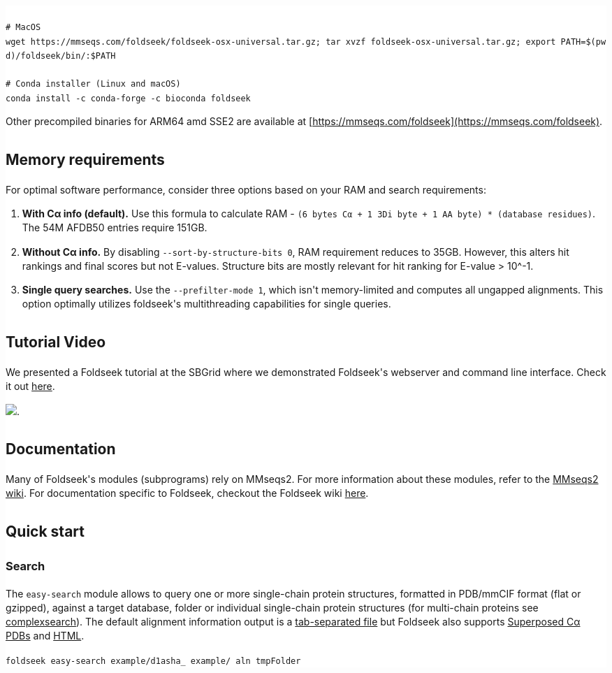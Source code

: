 ```

# MacOS
wget https://mmseqs.com/foldseek/foldseek-osx-universal.tar.gz; tar xvzf foldseek-osx-universal.tar.gz; export PATH=$(pwd)/foldseek/bin/:$PATH

# Conda installer (Linux and macOS)
conda install -c conda-forge -c bioconda foldseek
```
Other precompiled binaries for ARM64 amd SSE2 are available at [https://mmseqs.com/foldseek](https://mmseqs.com/foldseek).

## Memory requirements 
For optimal software performance, consider three options based on your RAM and search requirements:

1. **With Cα info (default).** 
   Use this formula to calculate RAM - `(6 bytes Cα + 1 3Di byte + 1 AA byte) * (database residues)`. The 54M AFDB50 entries require 151GB.

2. **Without Cα info.** 
   By disabling `--sort-by-structure-bits 0`, RAM requirement reduces to 35GB. However, this alters hit rankings and final scores but not E-values. Structure bits are mostly relevant for hit ranking for E-value > 10^-1.

3. **Single query searches.** 
   Use the `--prefilter-mode 1`, which isn't memory-limited and computes all ungapped alignments. This option optimally utilizes foldseek's multithreading capabilities for single queries.

## Tutorial Video
We presented a Foldseek tutorial at the SBGrid where we demonstrated Foldseek's webserver and command line interface. 
Check it out [here](https://www.youtube.com/watch?v=k5Rbi22TtOA).

<a href="https://www.youtube.com/watch?v=k5Rbi22TtOA"><img src="https://img.shields.io/youtube/views/k5Rbi22TtOA?style=social"></a>.

## Documentation
Many of Foldseek's modules (subprograms) rely on MMseqs2. For more information about these modules, refer to the [MMseqs2 wiki](https://github.com/soedinglab/MMseqs2/wiki). For documentation specific to Foldseek, checkout the Foldseek wiki [here](https://github.com/steineggerlab/foldseek/wiki).

## Quick start

### Search
The `easy-search` module allows to query one or more single-chain protein structures, formatted in PDB/mmCIF format (flat or gzipped), against a target database, folder or individual single-chain protein structures (for multi-chain proteins see [complexsearch](#complexsearch)). The default alignment information output is a [tab-separated file](#tab-separated) but Foldseek also supports [Superposed Cα PDBs](#superpositioned-cα-only-pdb-files) and [HTML](#interactive-html).

    foldseek easy-search example/d1asha_ example/ aln tmpFolder
    